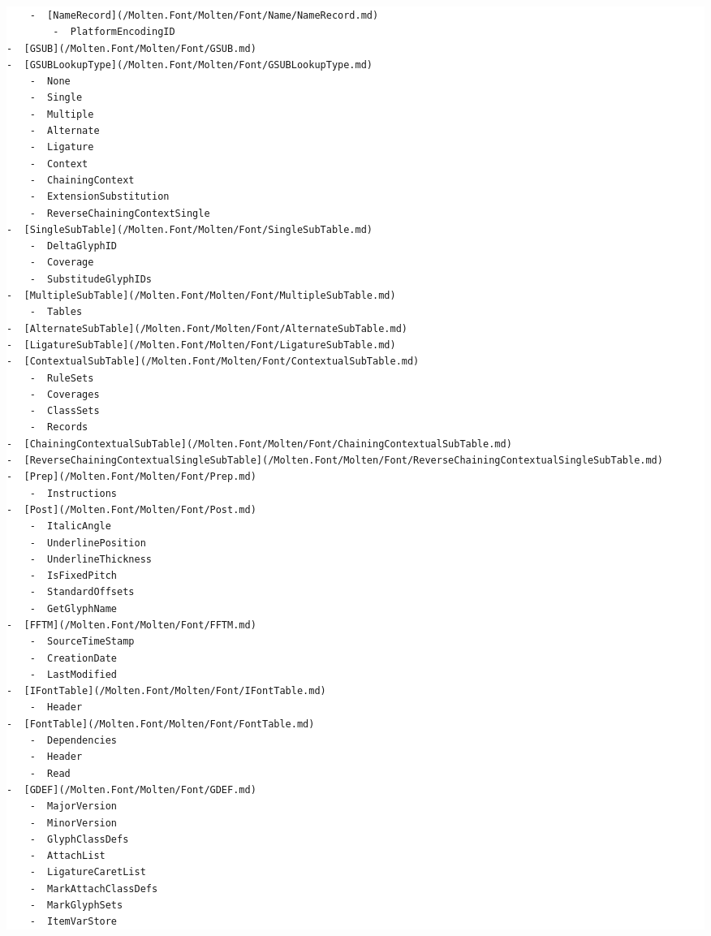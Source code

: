         -  [NameRecord](/Molten.Font/Molten/Font/Name/NameRecord.md)  
            -  PlatformEncodingID  
    -  [GSUB](/Molten.Font/Molten/Font/GSUB.md)  
    -  [GSUBLookupType](/Molten.Font/Molten/Font/GSUBLookupType.md)  
        -  None  
        -  Single  
        -  Multiple  
        -  Alternate  
        -  Ligature  
        -  Context  
        -  ChainingContext  
        -  ExtensionSubstitution  
        -  ReverseChainingContextSingle  
    -  [SingleSubTable](/Molten.Font/Molten/Font/SingleSubTable.md)  
        -  DeltaGlyphID  
        -  Coverage  
        -  SubstitudeGlyphIDs  
    -  [MultipleSubTable](/Molten.Font/Molten/Font/MultipleSubTable.md)  
        -  Tables  
    -  [AlternateSubTable](/Molten.Font/Molten/Font/AlternateSubTable.md)  
    -  [LigatureSubTable](/Molten.Font/Molten/Font/LigatureSubTable.md)  
    -  [ContextualSubTable](/Molten.Font/Molten/Font/ContextualSubTable.md)  
        -  RuleSets  
        -  Coverages  
        -  ClassSets  
        -  Records  
    -  [ChainingContextualSubTable](/Molten.Font/Molten/Font/ChainingContextualSubTable.md)  
    -  [ReverseChainingContextualSingleSubTable](/Molten.Font/Molten/Font/ReverseChainingContextualSingleSubTable.md)  
    -  [Prep](/Molten.Font/Molten/Font/Prep.md)  
        -  Instructions  
    -  [Post](/Molten.Font/Molten/Font/Post.md)  
        -  ItalicAngle  
        -  UnderlinePosition  
        -  UnderlineThickness  
        -  IsFixedPitch  
        -  StandardOffsets  
        -  GetGlyphName  
    -  [FFTM](/Molten.Font/Molten/Font/FFTM.md)  
        -  SourceTimeStamp  
        -  CreationDate  
        -  LastModified  
    -  [IFontTable](/Molten.Font/Molten/Font/IFontTable.md)  
        -  Header  
    -  [FontTable](/Molten.Font/Molten/Font/FontTable.md)  
        -  Dependencies  
        -  Header  
        -  Read  
    -  [GDEF](/Molten.Font/Molten/Font/GDEF.md)  
        -  MajorVersion  
        -  MinorVersion  
        -  GlyphClassDefs  
        -  AttachList  
        -  LigatureCaretList  
        -  MarkAttachClassDefs  
        -  MarkGlyphSets  
        -  ItemVarStore